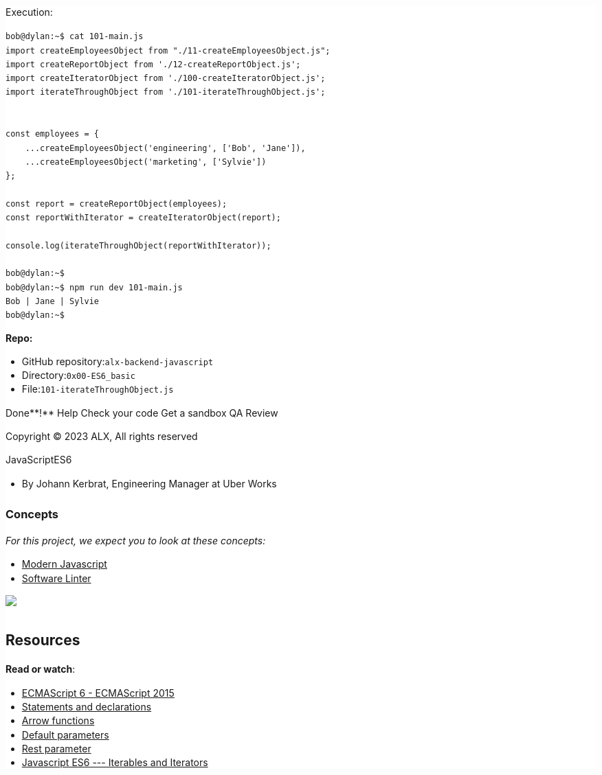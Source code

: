 Execution:

```
bob@dylan:~$ cat 101-main.js
import createEmployeesObject from "./11-createEmployeesObject.js";
import createReportObject from './12-createReportObject.js';
import createIteratorObject from './100-createIteratorObject.js';
import iterateThroughObject from './101-iterateThroughObject.js';


const employees = {
    ...createEmployeesObject('engineering', ['Bob', 'Jane']),
    ...createEmployeesObject('marketing', ['Sylvie'])
};

const report = createReportObject(employees);
const reportWithIterator = createIteratorObject(report);

console.log(iterateThroughObject(reportWithIterator));

bob@dylan:~$
bob@dylan:~$ npm run dev 101-main.js 
Bob | Jane | Sylvie
bob@dylan:~$
```

**Repo:**

* GitHub repository:`alx-backend-javascript`
* Directory:`0x00-ES6_basic`
* File:`101-iterateThroughObject.js`

Done**!** Help Check your code Get a sandbox QA Review

Copyright © 2023 ALX, All rights reserved

JavaScriptES6

- By Johann Kerbrat, Engineering Manager at Uber Works

### Concepts

*For this project, we expect you to look at these concepts:*

- [Modern Javascript](https://alx-intranet.hbtn.io/concepts/541)
- [Software Linter](https://alx-intranet.hbtn.io/concepts/542)

![](https://s3.amazonaws.com/alx-intranet.hbtn.io/uploads/medias/2019/12/08806026ef621f900121.png?X-Amz-Algorithm=AWS4-HMAC-SHA256&X-Amz-Credential=AKIARDDGGGOUSBVO6H7D%2F20220618%2Fus-east-1%2Fs3%2Faws4_request&X-Amz-Date=20220618T164529Z&X-Amz-Expires=86400&X-Amz-SignedHeaders=host&X-Amz-Signature=2ea50562df14f0719e4e0ee0e3cb071a2778d2965ce5b1623539d459f5b36bf3)

Resources
---------

**Read or watch**:

- [ECMAScript 6 - ECMAScript 2015](https://alx-intranet.hbtn.io/rltoken/NW1dFLFExQ12_hD8yvkV3A "ECMAScript 6 - ECMAScript 2015")
- [Statements and declarations](https://alx-intranet.hbtn.io/rltoken/sroRUsUvOZV28V99MHDenw "Statements and declarations")
- [Arrow functions](https://alx-intranet.hbtn.io/rltoken/N2WLylppCtkkX3YFFtyUHw "Arrow functions")
- [Default parameters](https://alx-intranet.hbtn.io/rltoken/kbw9gMO6sdeOKAY23SYVgA "Default parameters")
- [Rest parameter](https://alx-intranet.hbtn.io/rltoken/erZfCvacuGVk9z1CQlJvYQ "Rest parameter")
- [Javascript ES6 --- Iterables and Iterators](https://alx-intranet.hbtn.io/rltoken/G0Wuy4feyUhLfFqD5OkUYg "Javascript ES6 --- Iterables and Iterators")

